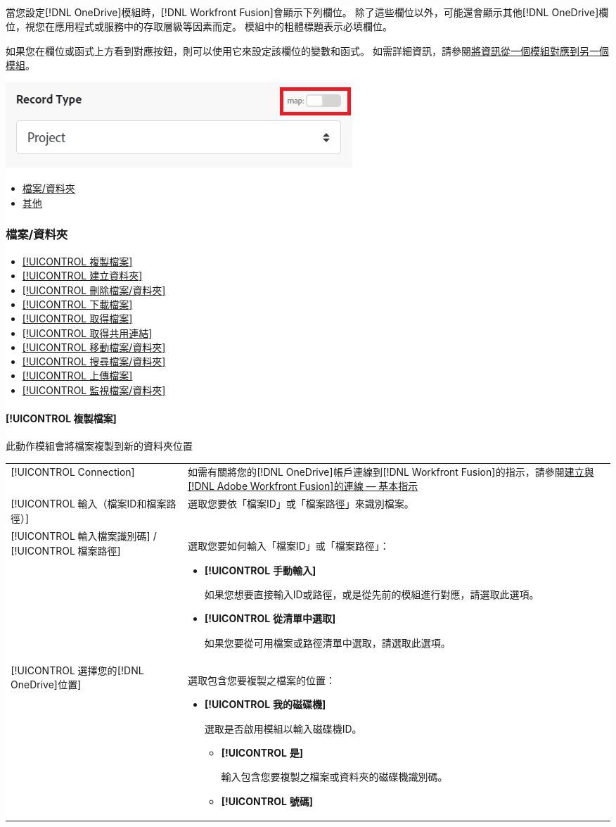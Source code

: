 當您設定[!DNL OneDrive]模組時，[!DNL Workfront Fusion]會顯示下列欄位。 除了這些欄位以外，可能還會顯示其他[!DNL OneDrive]欄位，視您在應用程式或服務中的存取層級等因素而定。 模組中的粗體標題表示必填欄位。

如果您在欄位或函式上方看到對應按鈕，則可以使用它來設定該欄位的變數和函式。 如需詳細資訊，請參閱[將資訊從一個模組對應到另一個模組](/help/workfront-fusion/create-scenarios/map-data/map-data-from-one-to-another.md)。

![地圖切換](/help/workfront-fusion/references/apps-and-modules/assets/map-toggle-350x74.png)

* [檔案/資料夾](#filefolder)
* [其他](#other)

### 檔案/資料夾

* [[!UICONTROL 複製檔案]](#copy-a-file)
* [[!UICONTROL 建立資料夾]](#create-a-folder)
* [[!UICONTROL 刪除檔案/資料夾]](#delete-a-filefolder)
* [[!UICONTROL 下載檔案]](#download-a-file)
* [[!UICONTROL 取得檔案]](#get-a-file)
* [[!UICONTROL 取得共用連結]](#get-a-share-link)
* [[!UICONTROL 移動檔案/資料夾]](#move-a-filefolder)
* [[!UICONTROL 搜尋檔案/資料夾]](#search-filesfolders)
* [[!UICONTROL 上傳檔案]](#upload-a-file)
* [[!UICONTROL 監視檔案/資料夾]](#watch-filesfolders)

#### [!UICONTROL 複製檔案]

此動作模組會將檔案複製到新的資料夾位置

<table style="table-layout:auto"> 
 <col> 
 <col> 
 <tbody> 
  <tr> 
   <td role="rowheader">[!UICONTROL Connection]</td> 
   <td>如需有關將您的[!DNL OneDrive]帳戶連線到[!DNL Workfront Fusion]的指示，請參閱<a href="/help/workfront-fusion/create-scenarios/connect-to-apps/connect-to-fusion-general.md" class="MCXref xref" data-mc-variable-override="">建立與[!DNL Adobe Workfront Fusion]的連線 — 基本指示</a></td> 
  </tr> 
  <tr> 
   <td role="rowheader">[!UICONTROL 輸入（檔案ID和檔案路徑）]</td> 
   <td>選取您要依「檔案ID」或「檔案路徑」來識別檔案。</td> 
  </tr> 
  <tr> 
   <td role="rowheader">[!UICONTROL 輸入檔案識別碼] / [!UICONTROL 檔案路徑]</td> 
   <td> <p>選取您要如何輸入「檔案ID」或「檔案路徑」：</p> 
    <ul> 
     <li> <p><b>[!UICONTROL 手動輸入]</b> </p> <p>如果您想要直接輸入ID或路徑，或是從先前的模組進行對應，請選取此選項。</p> </li> 
     <li> <p><b>[!UICONTROL 從清單中選取]</b> </p> <p>如果您要從可用檔案或路徑清單中選取，請選取此選項。 </p> </li> 
    </ul> </td> 
  </tr> 
  <tr> 
   <td role="rowheader">[!UICONTROL 選擇您的[!DNL OneDrive]位置]</td> 
   <td> <p>選取包含您要複製之檔案的位置：</p> 
    <ul> 
     <li> <p><b>[!UICONTROL 我的磁碟機]</b> </p> <p>選取是否啟用模組以輸入磁碟機ID。</p> 
      <ul> 
       <li> <p><b>[!UICONTROL 是]</b> </p> <p>輸入包含您要複製之檔案或資料夾的磁碟機識別碼。</p> </li> 
       <li> <p><b>[!UICONTROL 號碼]</b> </p> </li> 
      </ul> </li> 
